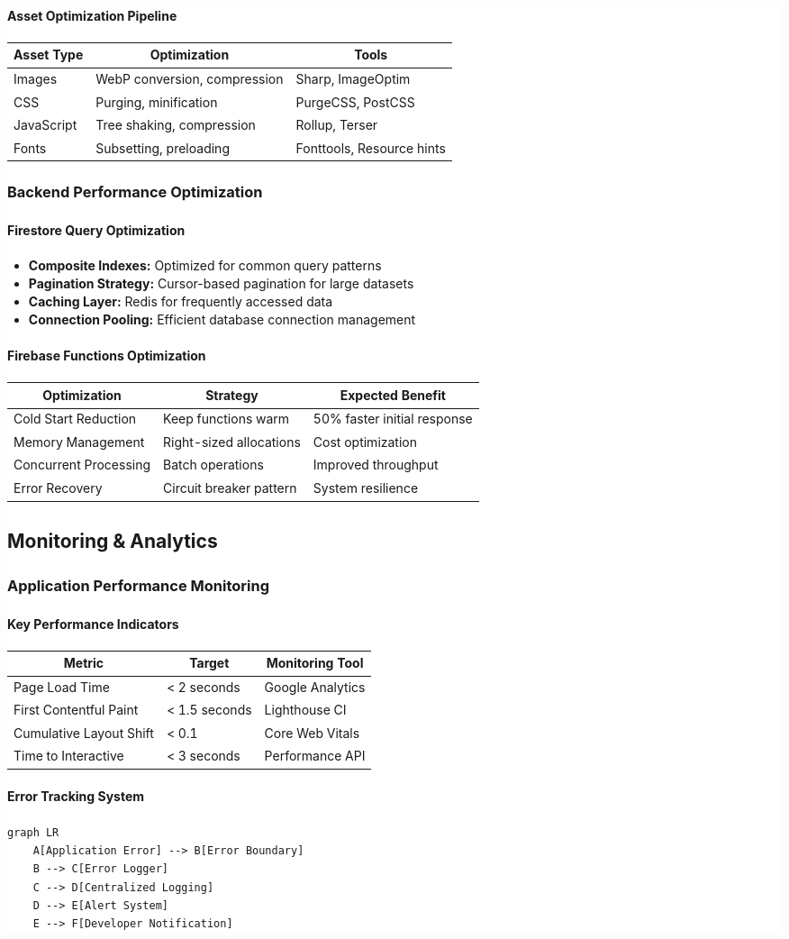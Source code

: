 #### Asset Optimization Pipeline
| Asset Type | Optimization | Tools |
|------------|-------------|-------|
| Images | WebP conversion, compression | Sharp, ImageOptim |
| CSS | Purging, minification | PurgeCSS, PostCSS |
| JavaScript | Tree shaking, compression | Rollup, Terser |
| Fonts | Subsetting, preloading | Fonttools, Resource hints |

### Backend Performance Optimization

#### Firestore Query Optimization
- **Composite Indexes:** Optimized for common query patterns
- **Pagination Strategy:** Cursor-based pagination for large datasets
- **Caching Layer:** Redis for frequently accessed data
- **Connection Pooling:** Efficient database connection management

#### Firebase Functions Optimization
| Optimization | Strategy | Expected Benefit |
|-------------|----------|------------------|
| Cold Start Reduction | Keep functions warm | 50% faster initial response |
| Memory Management | Right-sized allocations | Cost optimization |
| Concurrent Processing | Batch operations | Improved throughput |
| Error Recovery | Circuit breaker pattern | System resilience |

## Monitoring & Analytics

### Application Performance Monitoring

#### Key Performance Indicators
| Metric | Target | Monitoring Tool |
|--------|--------|----------------|
| Page Load Time | < 2 seconds | Google Analytics |
| First Contentful Paint | < 1.5 seconds | Lighthouse CI |
| Cumulative Layout Shift | < 0.1 | Core Web Vitals |
| Time to Interactive | < 3 seconds | Performance API |

#### Error Tracking System
```mermaid
graph LR
    A[Application Error] --> B[Error Boundary]
    B --> C[Error Logger]
    C --> D[Centralized Logging]
    D --> E[Alert System]
    E --> F[Developer Notification]
```
